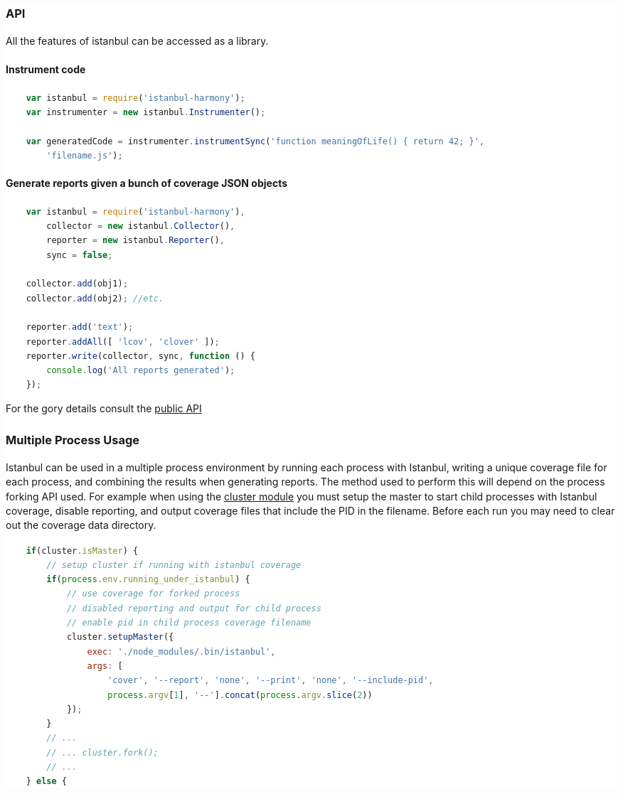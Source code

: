 
### API

All the features of istanbul can be accessed as a library.

#### Instrument code

```javascript
    var istanbul = require('istanbul-harmony');
    var instrumenter = new istanbul.Instrumenter();

    var generatedCode = instrumenter.instrumentSync('function meaningOfLife() { return 42; }',
        'filename.js');
```

#### Generate reports given a bunch of coverage JSON objects

```javascript
    var istanbul = require('istanbul-harmony'),
        collector = new istanbul.Collector(),
        reporter = new istanbul.Reporter(),
        sync = false;

    collector.add(obj1);
    collector.add(obj2); //etc.

    reporter.add('text');
    reporter.addAll([ 'lcov', 'clover' ]);
    reporter.write(collector, sync, function () {
        console.log('All reports generated');
    });
```

For the gory details consult the [public API](http://gotwarlost.github.com/istanbul/public/apidocs/index.html)


### Multiple Process Usage

Istanbul can be used in a multiple process environment by running each process
with Istanbul, writing a unique coverage file for each process, and combining
the results when generating reports. The method used to perform this will
depend on the process forking API used. For example when using the
[cluster module](http://nodejs.org/api/cluster.html) you must setup the master
to start child processes with Istanbul coverage, disable reporting, and output
coverage files that include the PID in the filename.  Before each run you may
need to clear out the coverage data directory.

```javascript
    if(cluster.isMaster) {
        // setup cluster if running with istanbul coverage
        if(process.env.running_under_istanbul) {
            // use coverage for forked process
            // disabled reporting and output for child process
            // enable pid in child process coverage filename
            cluster.setupMaster({
                exec: './node_modules/.bin/istanbul',
                args: [
                    'cover', '--report', 'none', '--print', 'none', '--include-pid',
                    process.argv[1], '--'].concat(process.argv.slice(2))
            });
        }
        // ...
        // ... cluster.fork();
        // ...
    } else {
```